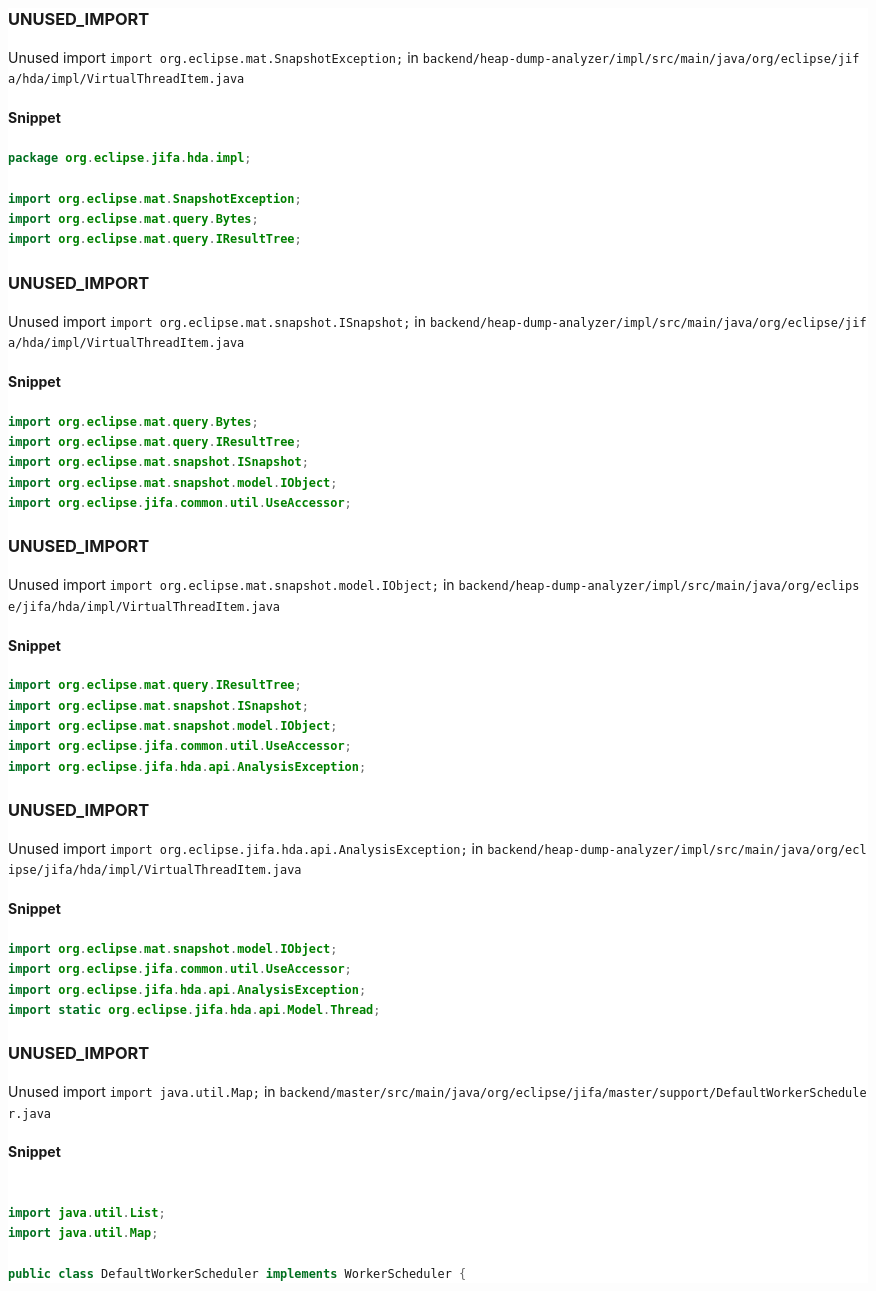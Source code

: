 ### UNUSED_IMPORT
Unused import `import org.eclipse.mat.SnapshotException;`
in `backend/heap-dump-analyzer/impl/src/main/java/org/eclipse/jifa/hda/impl/VirtualThreadItem.java`
#### Snippet
```java
package org.eclipse.jifa.hda.impl;

import org.eclipse.mat.SnapshotException;
import org.eclipse.mat.query.Bytes;
import org.eclipse.mat.query.IResultTree;
```

### UNUSED_IMPORT
Unused import `import org.eclipse.mat.snapshot.ISnapshot;`
in `backend/heap-dump-analyzer/impl/src/main/java/org/eclipse/jifa/hda/impl/VirtualThreadItem.java`
#### Snippet
```java
import org.eclipse.mat.query.Bytes;
import org.eclipse.mat.query.IResultTree;
import org.eclipse.mat.snapshot.ISnapshot;
import org.eclipse.mat.snapshot.model.IObject;
import org.eclipse.jifa.common.util.UseAccessor;
```

### UNUSED_IMPORT
Unused import `import org.eclipse.mat.snapshot.model.IObject;`
in `backend/heap-dump-analyzer/impl/src/main/java/org/eclipse/jifa/hda/impl/VirtualThreadItem.java`
#### Snippet
```java
import org.eclipse.mat.query.IResultTree;
import org.eclipse.mat.snapshot.ISnapshot;
import org.eclipse.mat.snapshot.model.IObject;
import org.eclipse.jifa.common.util.UseAccessor;
import org.eclipse.jifa.hda.api.AnalysisException;
```

### UNUSED_IMPORT
Unused import `import org.eclipse.jifa.hda.api.AnalysisException;`
in `backend/heap-dump-analyzer/impl/src/main/java/org/eclipse/jifa/hda/impl/VirtualThreadItem.java`
#### Snippet
```java
import org.eclipse.mat.snapshot.model.IObject;
import org.eclipse.jifa.common.util.UseAccessor;
import org.eclipse.jifa.hda.api.AnalysisException;
import static org.eclipse.jifa.hda.api.Model.Thread;

```

### UNUSED_IMPORT
Unused import `import java.util.Map;`
in `backend/master/src/main/java/org/eclipse/jifa/master/support/DefaultWorkerScheduler.java`
#### Snippet
```java

import java.util.List;
import java.util.Map;

public class DefaultWorkerScheduler implements WorkerScheduler {
```
